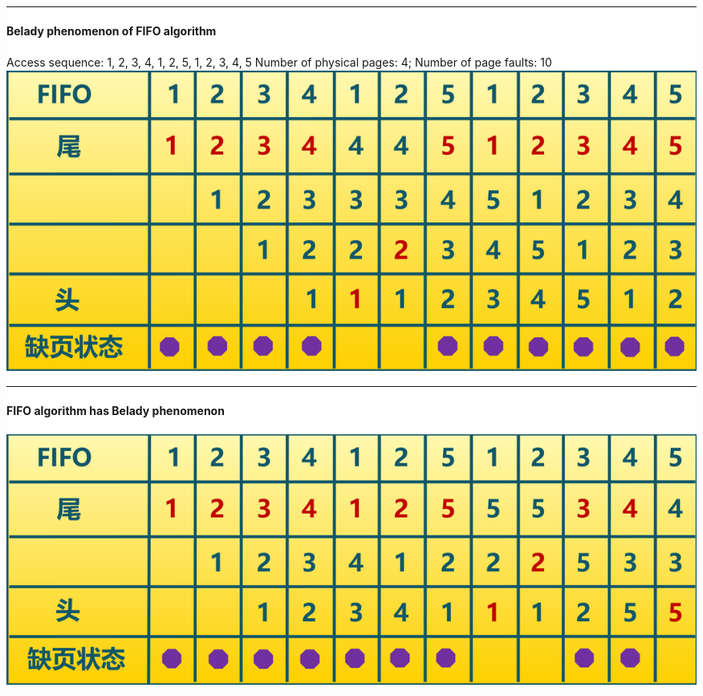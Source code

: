 

---

#### Belady phenomenon of FIFO algorithm

Access sequence: 1, 2, 3, 4, 1, 2, 5, 1, 2, 3, 4, 5
Number of physical pages: 4; Number of page faults: 10
![ w:900 ]( figs/belady-4fifo-5.png )


---

#### FIFO algorithm has Belady phenomenon

![ w:600 ]( figs/belady-3fifo-6.png )